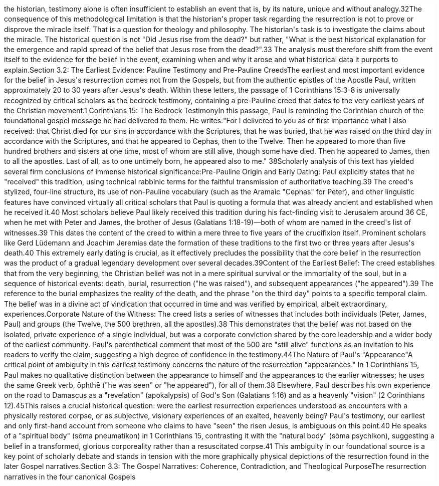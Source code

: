the historian, testimony alone is often insufficient to establish an event that is, by its nature, unique and without analogy.32The consequence of this methodological limitation is that the historian's proper task regarding the resurrection is not to prove or disprove the miracle itself. That is a question for theology and philosophy. The historian's task is to investigate the claims about the miracle. The historical question is not "Did Jesus rise from the dead?" but rather, "What is the best historical explanation for the emergence and rapid spread of the belief that Jesus rose from the dead?".33 The analysis must therefore shift from the event itself to the evidence for the belief in the event, examining when and why it arose and what historical data it purports to explain.Section 3.2: The Earliest Evidence: Pauline Testimony and Pre-Pauline CreedsThe earliest and most important evidence for the belief in Jesus's resurrection comes not from the Gospels, but from the authentic epistles of the Apostle Paul, written approximately 20 to 30 years after Jesus's death. Within these letters, the passage of 1 Corinthians 15:3-8 is universally recognized by critical scholars as the bedrock testimony, containing a pre-Pauline creed that dates to the very earliest years of the Christian movement.1 Corinthians 15: The Bedrock TestimonyIn this passage, Paul is reminding the Corinthian church of the foundational gospel message he had delivered to them. He writes:"For I delivered to you as of first importance what I also received: that Christ died for our sins in accordance with the Scriptures, that he was buried, that he was raised on the third day in accordance with the Scriptures, and that he appeared to Cephas, then to the Twelve. Then he appeared to more than five hundred brothers and sisters at one time, most of whom are still alive, though some have died. Then he appeared to James, then to all the apostles. Last of all, as to one untimely born, he appeared also to me." 38Scholarly analysis of this text has yielded several firm conclusions of immense historical significance:Pre-Pauline Origin and Early Dating: Paul explicitly states that he "received" this tradition, using technical rabbinic terms for the faithful transmission of authoritative teaching.39 The creed's stylized, four-line structure, its use of non-Pauline vocabulary (such as the Aramaic "Cephas" for Peter), and other linguistic features have convinced virtually all critical scholars that Paul is quoting a formula that was already ancient and established when he received it.40 Most scholars believe Paul likely received this tradition during his fact-finding visit to Jerusalem around 36 CE, when he met with Peter and James, the brother of Jesus (Galatians 1:18-19)—both of whom are named in the creed's list of witnesses.39 This dates the content of the creed to within a mere three to five years of the crucifixion itself. Prominent scholars like Gerd Lüdemann and Joachim Jeremias date the formation of these traditions to the first two or three years after Jesus's death.40 This extremely early dating is crucial, as it effectively precludes the possibility that the core belief in the resurrection was the product of a gradual legendary development over several decades.39Content of the Earliest Belief: The creed establishes that from the very beginning, the Christian belief was not in a mere spiritual survival or the immortality of the soul, but in a sequence of historical events: death, burial, resurrection ("he was raised"), and subsequent appearances ("he appeared").39 The reference to the burial emphasizes the reality of the death, and the phrase "on the third day" points to a specific temporal claim. The belief was in a divine act of vindication that occurred in time and was verified by empirical, albeit extraordinary, experiences.Corporate Nature of the Witness: The creed lists a series of witnesses that includes both individuals (Peter, James, Paul) and groups (the Twelve, the 500 brethren, all the apostles).38 This demonstrates that the belief was not based on the isolated, private experience of a single individual, but was a corporate conviction shared by the core leadership and a wider body of the earliest community. Paul's parenthetical comment that most of the 500 are "still alive" functions as an invitation to his readers to verify the claim, suggesting a high degree of confidence in the testimony.44The Nature of Paul's "Appearance"A critical point of ambiguity in this earliest testimony concerns the nature of the resurrection "appearances." In 1 Corinthians 15, Paul makes no qualitative distinction between the appearance to himself and the appearances to the earlier witnesses; he uses the same Greek verb, ōphthē ("he was seen" or "he appeared"), for all of them.38 Elsewhere, Paul describes his own experience on the road to Damascus as a "revelation" (apokalypsis) of God's Son (Galatians 1:16) and as a heavenly "vision" (2 Corinthians 12).45This raises a crucial historical question: were the earliest resurrection experiences understood as encounters with a physically restored corpse, or as subjective, visionary experiences of an exalted, heavenly being? Paul's testimony, our earliest and only first-hand account from someone who claims to have "seen" the risen Jesus, is ambiguous on this point.40 He speaks of a "spiritual body" (sōma pneumatikon) in 1 Corinthians 15, contrasting it with the "natural body" (sōma psychikon), suggesting a belief in a transformed, glorious corporeality rather than a resuscitated corpse.41 This ambiguity in our foundational source is a key point of scholarly debate and stands in tension with the more graphically physical depictions of the resurrection found in the later Gospel narratives.Section 3.3: The Gospel Narratives: Coherence, Contradiction, and Theological PurposeThe resurrection narratives in the four canonical Gospels